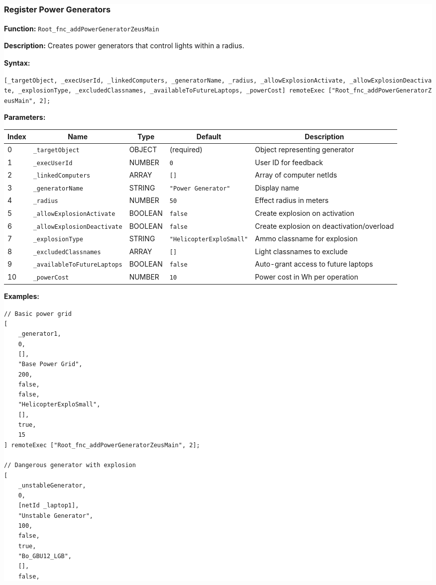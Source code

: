 
### Register Power Generators

**Function:** `Root_fnc_addPowerGeneratorZeusMain`

**Description:** Creates power generators that control lights within a radius.

**Syntax:**
```sqf
[_targetObject, _execUserId, _linkedComputers, _generatorName, _radius, _allowExplosionActivate, _allowExplosionDeactivate, _explosionType, _excludedClassnames, _availableToFutureLaptops, _powerCost] remoteExec ["Root_fnc_addPowerGeneratorZeusMain", 2];
```

**Parameters:**

| Index | Name | Type | Default | Description |
|-------|------|------|---------|-------------|
| 0 | `_targetObject` | OBJECT | (required) | Object representing generator |
| 1 | `_execUserId` | NUMBER | `0` | User ID for feedback |
| 2 | `_linkedComputers` | ARRAY | `[]` | Array of computer netIds |
| 3 | `_generatorName` | STRING | `"Power Generator"` | Display name |
| 4 | `_radius` | NUMBER | `50` | Effect radius in meters |
| 5 | `_allowExplosionActivate` | BOOLEAN | `false` | Create explosion on activation |
| 6 | `_allowExplosionDeactivate` | BOOLEAN | `false` | Create explosion on deactivation/overload |
| 7 | `_explosionType` | STRING | `"HelicopterExploSmall"` | Ammo classname for explosion |
| 8 | `_excludedClassnames` | ARRAY | `[]` | Light classnames to exclude |
| 9 | `_availableToFutureLaptops` | BOOLEAN | `false` | Auto-grant access to future laptops |
| 10 | `_powerCost` | NUMBER | `10` | Power cost in Wh per operation |

**Examples:**
```sqf
// Basic power grid
[
    _generator1,
    0,
    [],
    "Base Power Grid",
    200,
    false,
    false,
    "HelicopterExploSmall",
    [],
    true,
    15
] remoteExec ["Root_fnc_addPowerGeneratorZeusMain", 2];

// Dangerous generator with explosion
[
    _unstableGenerator,
    0,
    [netId _laptop1],
    "Unstable Generator",
    100,
    false,
    true,
    "Bo_GBU12_LGB",
    [],
    false,
```